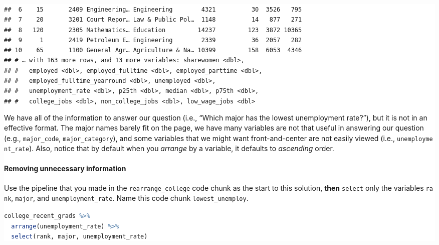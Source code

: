     ##  6    15       2409 Engineering… Engineering        4321          30  3526   795
    ##  7    20       3201 Court Repor… Law & Public Pol…  1148          14   877   271
    ##  8   120       2305 Mathematics… Education         14237         123  3872 10365
    ##  9     1       2419 Petroleum E… Engineering        2339          36  2057   282
    ## 10    65       1100 General Agr… Agriculture & Na… 10399         158  6053  4346
    ## # … with 163 more rows, and 13 more variables: sharewomen <dbl>,
    ## #   employed <dbl>, employed_fulltime <dbl>, employed_parttime <dbl>,
    ## #   employed_fulltime_yearround <dbl>, unemployed <dbl>,
    ## #   unemployment_rate <dbl>, p25th <dbl>, median <dbl>, p75th <dbl>,
    ## #   college_jobs <dbl>, non_college_jobs <dbl>, low_wage_jobs <dbl>

We have all of the information to answer our question (i.e., “Which
major has the lowest unemployment rate?”), but it is not in an effective
format. The major names barely fit on the page, we have many variables
are not that useful in answering our question (e.g., `major_code`,
`major_category`), and some variables that we might want
front-and-center are not easily viewed (i.e., `unemployment_rate`).
Also, notice that by default when you *arrange* by a variable, it
defaults to *ascending* order.

#### Removing unnecessary information

Use the pipeline that you made in the `rearrange_college` code chunk as
the start to this solution, **then** `select` only the variables `rank`,
`major`, and `unemployment_rate`. Name this code chunk
`lowest_unemploy`.

``` r
college_recent_grads %>% 
  arrange(unemployment_rate) %>% 
  select(rank, major, unemployment_rate)
```
